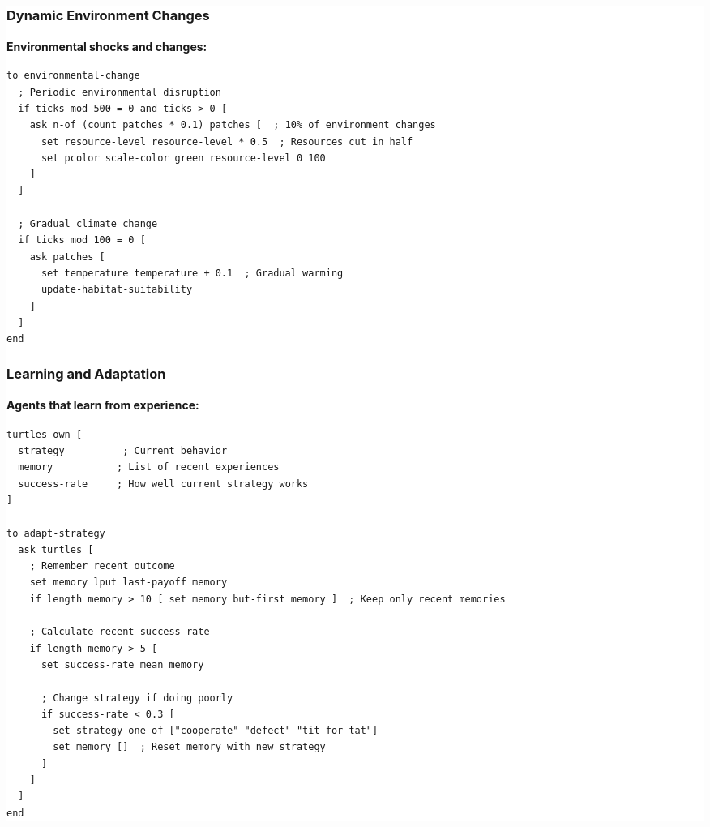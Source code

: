 ### Dynamic Environment Changes

**Environmental shocks and changes:**

```netlogo
to environmental-change
  ; Periodic environmental disruption
  if ticks mod 500 = 0 and ticks > 0 [
    ask n-of (count patches * 0.1) patches [  ; 10% of environment changes
      set resource-level resource-level * 0.5  ; Resources cut in half
      set pcolor scale-color green resource-level 0 100
    ]
  ]
  
  ; Gradual climate change  
  if ticks mod 100 = 0 [
    ask patches [
      set temperature temperature + 0.1  ; Gradual warming
      update-habitat-suitability
    ]
  ]
end
```

### Learning and Adaptation

**Agents that learn from experience:**

```netlogo
turtles-own [
  strategy          ; Current behavior
  memory           ; List of recent experiences
  success-rate     ; How well current strategy works
]

to adapt-strategy
  ask turtles [
    ; Remember recent outcome
    set memory lput last-payoff memory
    if length memory > 10 [ set memory but-first memory ]  ; Keep only recent memories
    
    ; Calculate recent success rate
    if length memory > 5 [
      set success-rate mean memory
      
      ; Change strategy if doing poorly
      if success-rate < 0.3 [
        set strategy one-of ["cooperate" "defect" "tit-for-tat"]
        set memory []  ; Reset memory with new strategy
      ]
    ]
  ]
end
```
